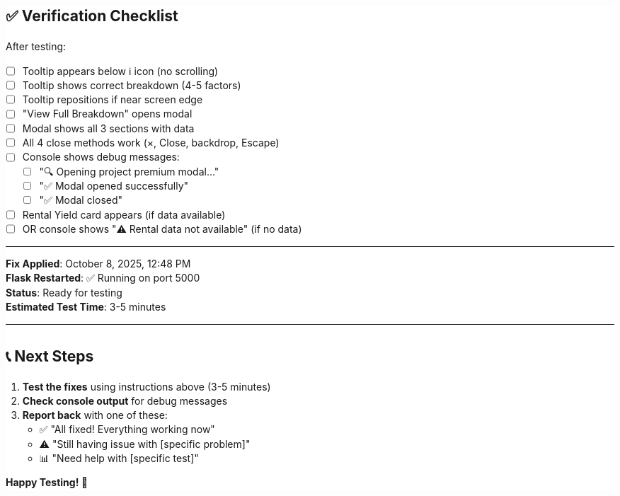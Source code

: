 
## ✅ Verification Checklist

After testing:
- [ ] Tooltip appears below ℹ️ icon (no scrolling)
- [ ] Tooltip shows correct breakdown (4-5 factors)
- [ ] Tooltip repositions if near screen edge
- [ ] "View Full Breakdown" opens modal
- [ ] Modal shows all 3 sections with data
- [ ] All 4 close methods work (×, Close, backdrop, Escape)
- [ ] Console shows debug messages:
  - [ ] "🔍 Opening project premium modal..."
  - [ ] "✅ Modal opened successfully"
  - [ ] "✅ Modal closed"
- [ ] Rental Yield card appears (if data available)
- [ ] OR console shows "⚠️ Rental data not available" (if no data)

---

**Fix Applied**: October 8, 2025, 12:48 PM  
**Flask Restarted**: ✅ Running on port 5000  
**Status**: Ready for testing  
**Estimated Test Time**: 3-5 minutes

---

## 📞 Next Steps

1. **Test the fixes** using instructions above (3-5 minutes)
2. **Check console output** for debug messages
3. **Report back** with one of these:
   - ✅ "All fixed! Everything working now"
   - ⚠️ "Still having issue with [specific problem]"
   - 📊 "Need help with [specific test]"

**Happy Testing! 🚀**
